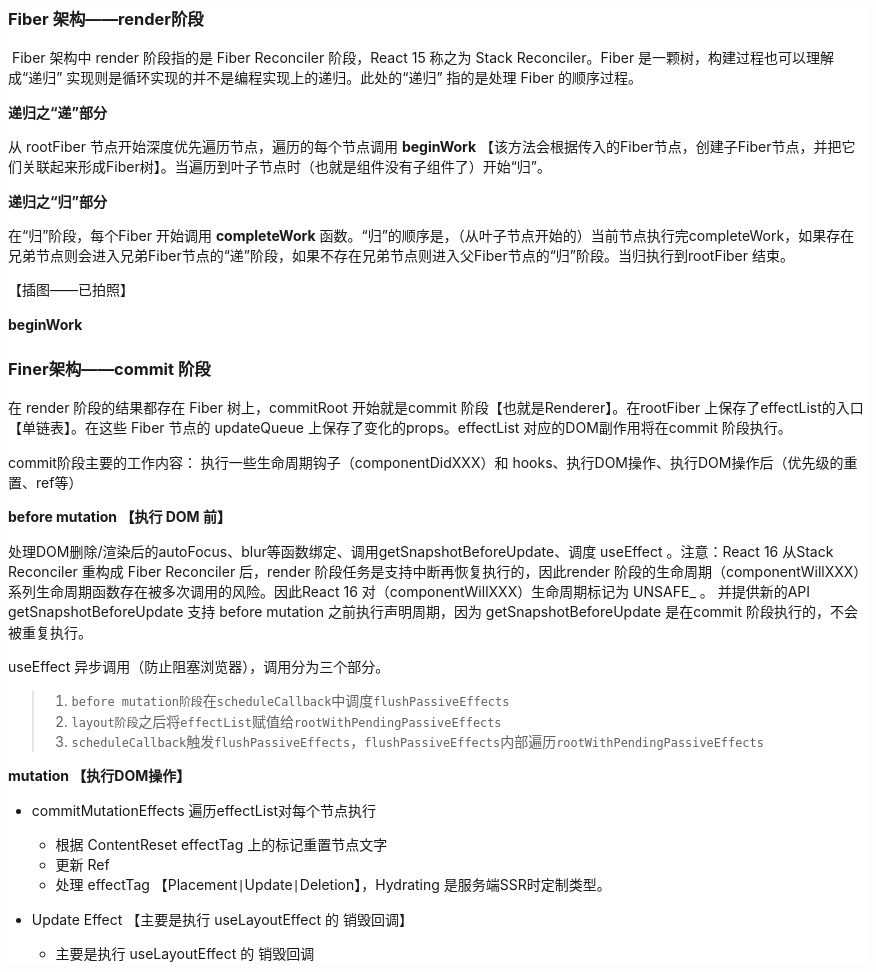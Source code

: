 

### Fiber 架构——render阶段

​	Fiber 架构中 render 阶段指的是 Fiber  Reconciler 阶段，React 15 称之为 Stack Reconciler。Fiber 是一颗树，构建过程也可以理解成“递归” 实现则是循环实现的并不是编程实现上的递归。此处的“递归” 指的是处理 Fiber 的顺序过程。

**递归之“递”部分**

从 rootFiber 节点开始深度优先遍历节点，遍历的每个节点调用 **beginWork** 【该方法会根据传入的Fiber节点，创建子Fiber节点，并把它们关联起来形成Fiber树】。当遍历到叶子节点时（也就是组件没有子组件了）开始“归”。

**递归之“归”部分**

在“归”阶段，每个Fiber 开始调用 **completeWork** 函数。“归”的顺序是，（从叶子节点开始的）当前节点执行完completeWork，如果存在兄弟节点则会进入兄弟Fiber节点的“递”阶段，如果不存在兄弟节点则进入父Fiber节点的“归”阶段。当归执行到rootFiber 结束。



【插图——已拍照】



**beginWork**



### Finer架构——commit 阶段

在 render 阶段的结果都存在 Fiber 树上，commitRoot 开始就是commit 阶段【也就是Renderer】。在rootFiber 上保存了effectList的入口【单链表】。在这些 Fiber 节点的 updateQueue 上保存了变化的props。effectList  对应的DOM副作用将在commit 阶段执行。

commit阶段主要的工作内容： 执行一些生命周期钩子（componentDidXXX）和 hooks、执行DOM操作、执行DOM操作后（优先级的重置、ref等）



**before mutation 【执行 DOM 前】**

处理DOM删除/渲染后的autoFocus、blur等函数绑定、调用getSnapshotBeforeUpdate、调度 useEffect 。注意：React 16 从Stack Reconciler  重构成 Fiber Reconciler 后，render 阶段任务是支持中断再恢复执行的，因此render 阶段的生命周期（componentWillXXX）系列生命周期函数存在被多次调用的风险。因此React 16 对（componentWillXXX）生命周期标记为 UNSAFE_ 。 并提供新的API getSnapshotBeforeUpdate 支持 before mutation 之前执行声明周期，因为 getSnapshotBeforeUpdate 是在commit 阶段执行的，不会被重复执行。

useEffect 异步调用（防止阻塞浏览器），调用分为三个部分。

> 1. `before mutation阶段`在`scheduleCallback`中调度`flushPassiveEffects`
> 2. `layout阶段`之后将`effectList`赋值给`rootWithPendingPassiveEffects`
> 3. `scheduleCallback`触发`flushPassiveEffects`，`flushPassiveEffects`内部遍历`rootWithPendingPassiveEffects`



**mutation 【执行DOM操作】**

 + commitMutationEffects 遍历effectList对每个节点执行

   + 根据 ContentReset effectTag 上的标记重置节点文字
   + 更新 Ref
   + 处理 effectTag 【Placement` | `Update` | `Deletion】，Hydrating 是服务端SSR时定制类型。

 + Update Effect 【主要是执行 useLayoutEffect 的 销毁回调】

   + 主要是执行 useLayoutEffect 的 销毁回调
